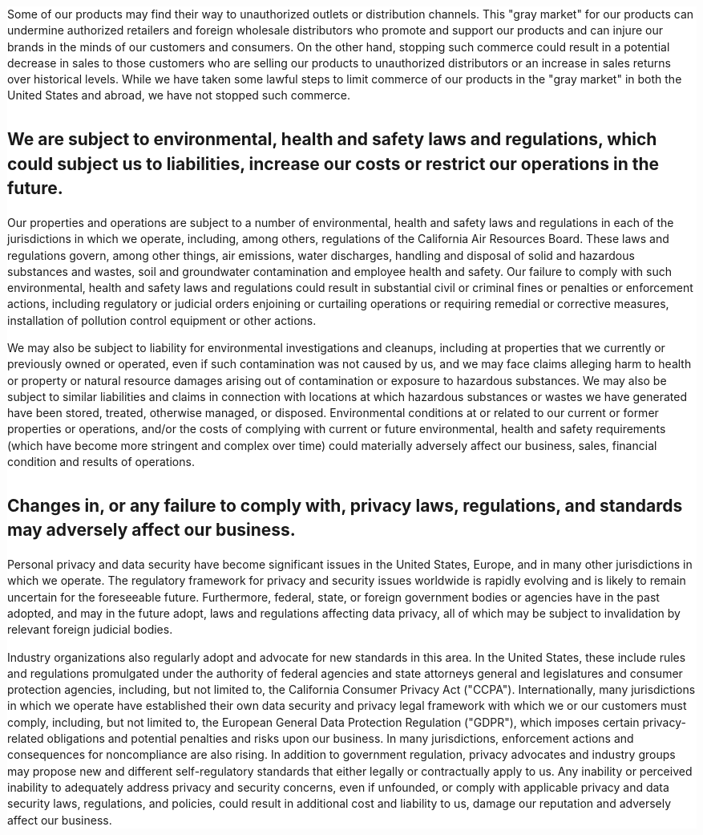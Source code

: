 Some of our products may find their way to unauthorized outlets or distribution channels. This "gray market" for our products can undermine authorized retailers and foreign wholesale distributors who promote and support our products and can injure our brands in the minds of our customers and consumers. On the other hand, stopping such commerce could result in a potential decrease in sales to those customers who are selling our products to unauthorized distributors or an increase in sales returns over historical levels. While we have taken some lawful steps to limit commerce of our products in the "gray market" in both the United States and abroad, we have not stopped such commerce.

## We are subject to environmental, health and safety laws and regulations, which could subject us to liabilities, increase our costs or restrict our operations in the future.

Our properties and operations are subject to a number of environmental, health and safety laws and regulations in each of the jurisdictions in which we operate, including, among others, regulations of the California Air Resources Board. These laws and regulations govern, among other things, air emissions, water discharges, handling and disposal of solid and hazardous substances and wastes, soil and groundwater contamination and employee health and safety. Our failure to comply with such environmental, health and safety laws and regulations could result in substantial civil or criminal fines or penalties or enforcement actions, including regulatory or judicial orders enjoining or curtailing operations or requiring remedial or corrective measures, installation of pollution control equipment or other actions.

We may also be subject to liability for environmental investigations and cleanups, including at properties that we currently or previously owned or operated, even if such contamination was not caused by us, and we may face claims alleging harm to health or property or natural resource damages arising out of contamination or exposure to hazardous substances. We may also be subject to similar liabilities and claims in connection with locations at which hazardous substances or wastes we have generated have been stored, treated, otherwise managed, or disposed. Environmental conditions at or related to our current or former properties or operations, and/or the costs of complying with current or future environmental, health and safety requirements (which have become more stringent and complex over time) could materially adversely affect our business, sales, financial condition and results of operations.

## Changes in, or any failure to comply with, privacy laws, regulations, and standards may adversely affect our business.

Personal privacy and data security have become significant issues in the United States, Europe, and in many other jurisdictions in which we operate. The regulatory framework for privacy and security issues worldwide is rapidly evolving and is likely to remain uncertain for the foreseeable future. Furthermore, federal, state, or foreign government bodies or agencies have in the past adopted, and may in the future adopt, laws and regulations affecting data privacy, all of which may be subject to invalidation by relevant foreign judicial bodies.

Industry organizations also regularly adopt and advocate for new standards in this area. In the United States, these include rules and regulations promulgated under the authority of federal agencies and state attorneys general and legislatures and consumer protection agencies, including, but not limited to, the California Consumer Privacy Act ("CCPA"). Internationally, many jurisdictions in which we operate have established their own data security and privacy legal framework with which we or our customers must comply, including, but not limited to, the European General Data Protection Regulation ("GDPR"), which imposes certain privacy-related obligations and potential penalties and risks upon our business. In many jurisdictions, enforcement actions and consequences for noncompliance are also rising. In addition to government regulation, privacy advocates and industry groups may propose new and different self-regulatory standards that either legally or contractually apply to us. Any inability or perceived inability to adequately address privacy and security concerns, even if unfounded, or comply with applicable privacy and data security laws, regulations, and policies, could result in additional cost and liability to us, damage our reputation and adversely affect our business.
